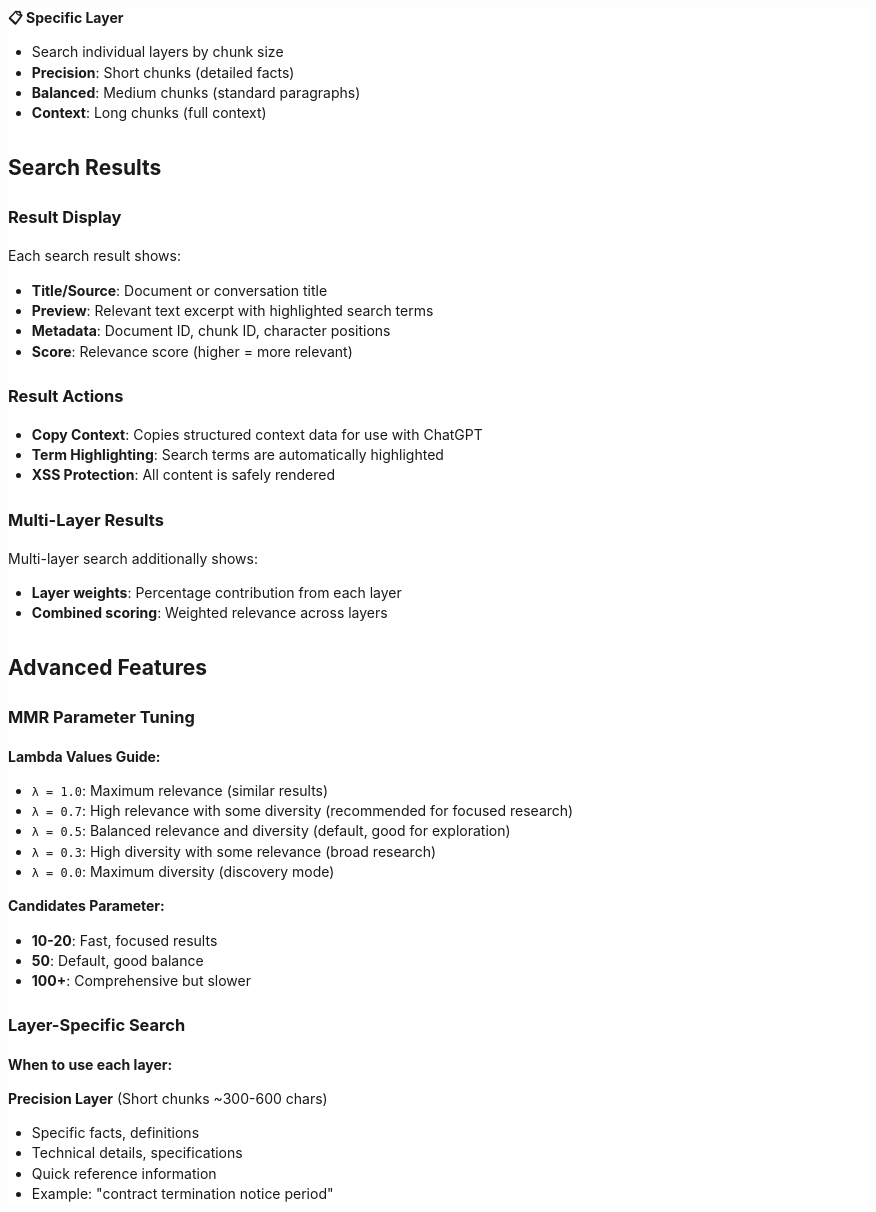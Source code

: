 **📋 Specific Layer**
- Search individual layers by chunk size
- **Precision**: Short chunks (detailed facts)
- **Balanced**: Medium chunks (standard paragraphs)  
- **Context**: Long chunks (full context)

## Search Results

### Result Display
Each search result shows:
- **Title/Source**: Document or conversation title
- **Preview**: Relevant text excerpt with highlighted search terms
- **Metadata**: Document ID, chunk ID, character positions
- **Score**: Relevance score (higher = more relevant)

### Result Actions
- **Copy Context**: Copies structured context data for use with ChatGPT
- **Term Highlighting**: Search terms are automatically highlighted
- **XSS Protection**: All content is safely rendered

### Multi-Layer Results
Multi-layer search additionally shows:
- **Layer weights**: Percentage contribution from each layer
- **Combined scoring**: Weighted relevance across layers

## Advanced Features

### MMR Parameter Tuning

**Lambda Values Guide:**
- `λ = 1.0`: Maximum relevance (similar results)
- `λ = 0.7`: High relevance with some diversity (recommended for focused research)
- `λ = 0.5`: Balanced relevance and diversity (default, good for exploration)
- `λ = 0.3`: High diversity with some relevance (broad research)
- `λ = 0.0`: Maximum diversity (discovery mode)

**Candidates Parameter:**
- **10-20**: Fast, focused results
- **50**: Default, good balance
- **100+**: Comprehensive but slower

### Layer-Specific Search

**When to use each layer:**

**Precision Layer** (Short chunks ~300-600 chars)
- Specific facts, definitions
- Technical details, specifications
- Quick reference information
- Example: "contract termination notice period"
